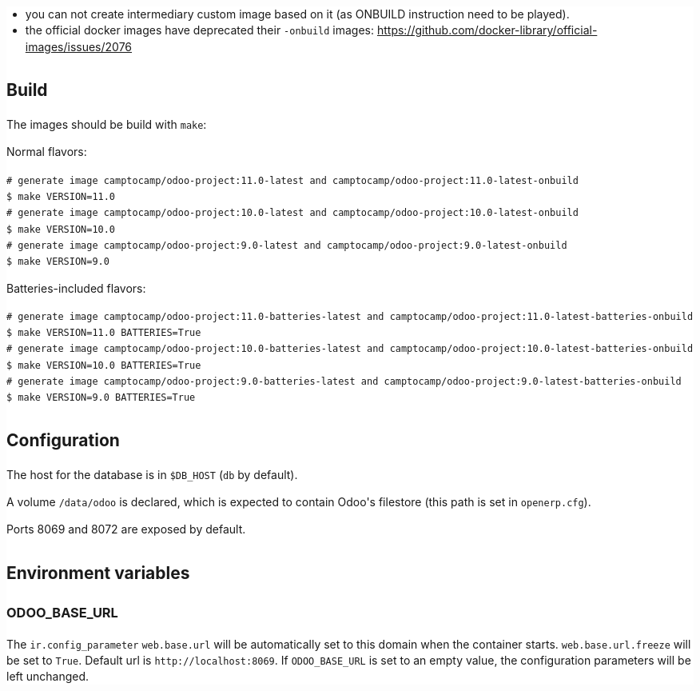 - you can not create intermediary custom image based on it (as ONBUILD instruction need to be played).
- the official docker images have deprecated their `-onbuild` images: https://github.com/docker-library/official-images/issues/2076


## Build

The images should be build with `make`:

Normal flavors:

```
# generate image camptocamp/odoo-project:11.0-latest and camptocamp/odoo-project:11.0-latest-onbuild
$ make VERSION=11.0
# generate image camptocamp/odoo-project:10.0-latest and camptocamp/odoo-project:10.0-latest-onbuild
$ make VERSION=10.0
# generate image camptocamp/odoo-project:9.0-latest and camptocamp/odoo-project:9.0-latest-onbuild
$ make VERSION=9.0
```

Batteries-included flavors:
```
# generate image camptocamp/odoo-project:11.0-batteries-latest and camptocamp/odoo-project:11.0-latest-batteries-onbuild
$ make VERSION=11.0 BATTERIES=True
# generate image camptocamp/odoo-project:10.0-batteries-latest and camptocamp/odoo-project:10.0-latest-batteries-onbuild
$ make VERSION=10.0 BATTERIES=True
# generate image camptocamp/odoo-project:9.0-batteries-latest and camptocamp/odoo-project:9.0-latest-batteries-onbuild
$ make VERSION=9.0 BATTERIES=True
```


## Configuration

The host for the database is in `$DB_HOST` (`db` by default).

A volume `/data/odoo` is declared, which is expected to contain Odoo's filestore
(this path is set in `openerp.cfg`).

Ports 8069 and 8072 are exposed by default.

## Environment variables

### ODOO_BASE_URL

The `ir.config_parameter` `web.base.url` will be automatically set to this
domain when the container starts. `web.base.url.freeze` will be set to `True`.
Default url is `http://localhost:8069`. If `ODOO_BASE_URL` is set to an empty
value, the configuration parameters will be left unchanged.
